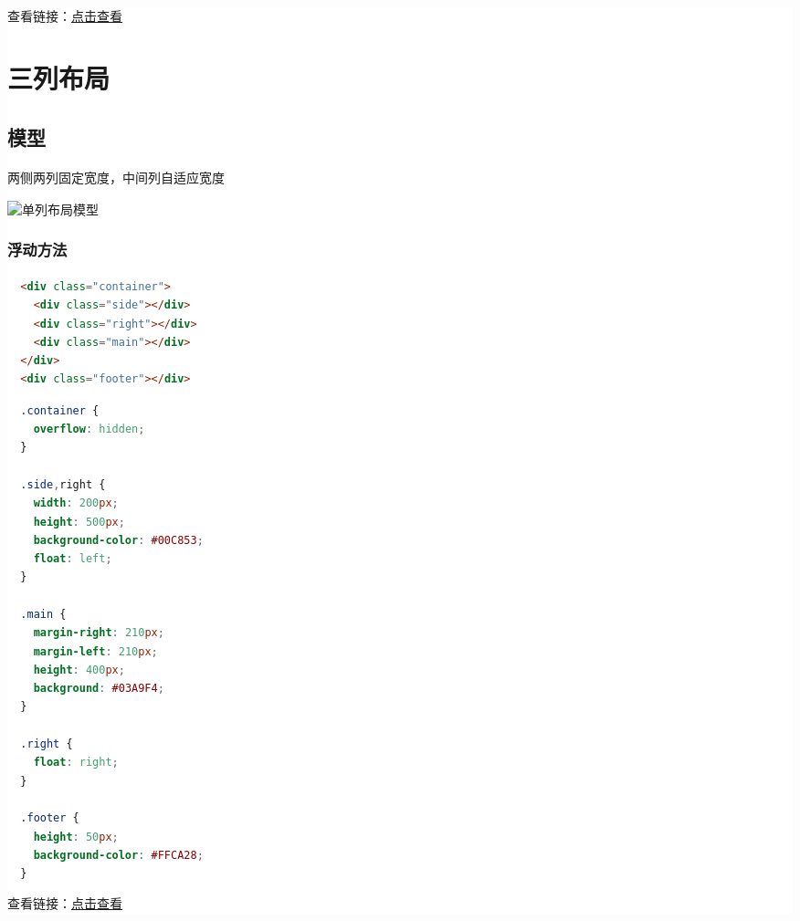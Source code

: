 查看链接：[点击查看](https://z2x.github.io/code-learning/web/layout-4.html)

# 三列布局

## 模型

两侧两列固定宽度，中间列自适应宽度

![单列布局模型](http://ov2hj85gi.bkt.clouddn.com/layout-4.png)

### 浮动方法

```html
  <div class="container">
    <div class="side"></div>
    <div class="right"></div>
    <div class="main"></div>
  </div>
  <div class="footer"></div>
```

```css
  .container {
    overflow: hidden;
  }

  .side,right {
    width: 200px;
    height: 500px;
    background-color: #00C853;
    float: left;
  }

  .main {
    margin-right: 210px;
    margin-left: 210px;
    height: 400px;
    background: #03A9F4;
  }

  .right {
    float: right;
  }

  .footer {
    height: 50px;
    background-color: #FFCA28;
  }
```

查看链接：[点击查看](https://z2x.github.io/code-learning/web/layout-5.html)
